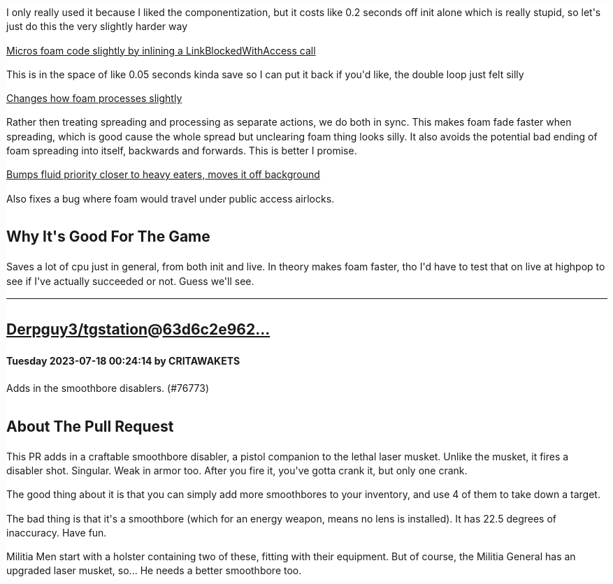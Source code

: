 I only really used it because I liked the componentization, but it costs
like 0.2 seconds off init alone which is really stupid, so let's just do
this the very slightly harder way

[Micros foam code slightly by inlining a LinkBlockedWithAccess
call](https://github.com/tgstation/tgstation/commit/744da3694cd4a85b3bdf44d754de57d7570bdd1c)

This is in the space of like 0.05 seconds kinda save so I can put it
back if you'd like, the double loop just felt silly

[Changes how foam processes
slightly](https://github.com/tgstation/tgstation/commit/ee5e633e3256fe7df229af71d78424d502459c16)

Rather then treating spreading and processing as separate actions, we do
both in sync.
This makes foam fade faster when spreading, which is good cause the
whole spread but unclearing foam thing looks silly.
It also avoids the potential bad ending of foam spreading into itself,
backwards and forwards. This is better I promise.

[Bumps fluid priority closer to heavy eaters, moves it off
background](https://github.com/tgstation/tgstation/commit/811797f09db7b060f75f15ad06d0ce8982375f47)

Also fixes a bug where foam would travel under public access airlocks.

## Why It's Good For The Game

Saves a lot of cpu just in general, from both init and live.
In theory makes foam faster, tho I'd have to test that on live at
highpop to see if I've actually succeeded or not. Guess we'll see.

---
## [Derpguy3/tgstation](https://github.com/Derpguy3/tgstation)@[63d6c2e962...](https://github.com/Derpguy3/tgstation/commit/63d6c2e9628be7af04948f59488043f109f1faab)
#### Tuesday 2023-07-18 00:24:14 by CRITAWAKETS

Adds in the smoothbore disablers. (#76773)

## About The Pull Request

This PR adds in a craftable smoothbore disabler, a pistol companion to
the lethal laser musket. Unlike the musket, it fires a disabler shot.
Singular. Weak in armor too. After you fire it, you've gotta crank it,
but only one crank.

The good thing about it is that you can simply add more smoothbores to
your inventory, and use 4 of them to take down a target.

The bad thing is that it's a smoothbore (which for an energy weapon,
means no lens is installed). It has 22.5 degrees of inaccuracy. Have
fun.

Militia Men start with a holster containing two of these, fitting with
their equipment. But of course, the Militia General has an upgraded
laser musket, so... He needs a better smoothbore too.
